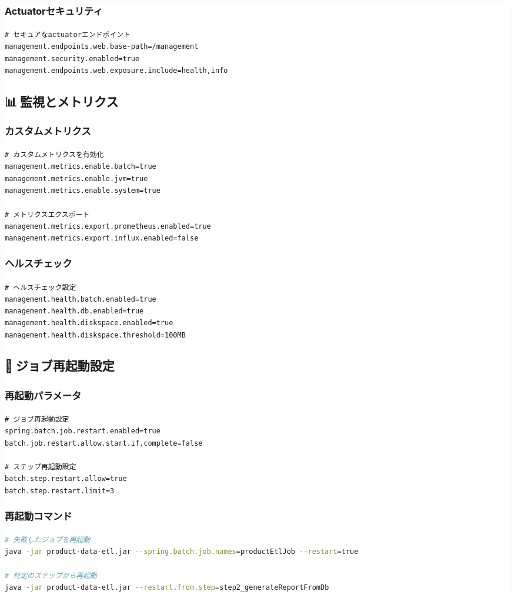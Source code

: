 ### Actuatorセキュリティ

```properties
# セキュアなactuatorエンドポイント
management.endpoints.web.base-path=/management
management.security.enabled=true
management.endpoints.web.exposure.include=health,info
```

## 📊 監視とメトリクス

### カスタムメトリクス

```properties
# カスタムメトリクスを有効化
management.metrics.enable.batch=true
management.metrics.enable.jvm=true
management.metrics.enable.system=true

# メトリクスエクスポート
management.metrics.export.prometheus.enabled=true
management.metrics.export.influx.enabled=false
```

### ヘルスチェック

```properties
# ヘルスチェック設定
management.health.batch.enabled=true
management.health.db.enabled=true
management.health.diskspace.enabled=true
management.health.diskspace.threshold=100MB
```

## 🔄 ジョブ再起動設定

### 再起動パラメータ

```properties
# ジョブ再起動設定
spring.batch.job.restart.enabled=true
batch.job.restart.allow.start.if.complete=false

# ステップ再起動設定
batch.step.restart.allow=true
batch.step.restart.limit=3
```

### 再起動コマンド

```bash
# 失敗したジョブを再起動
java -jar product-data-etl.jar --spring.batch.job.names=productEtlJob --restart=true

# 特定のステップから再起動
java -jar product-data-etl.jar --restart.from.step=step2_generateReportFromDb
```
